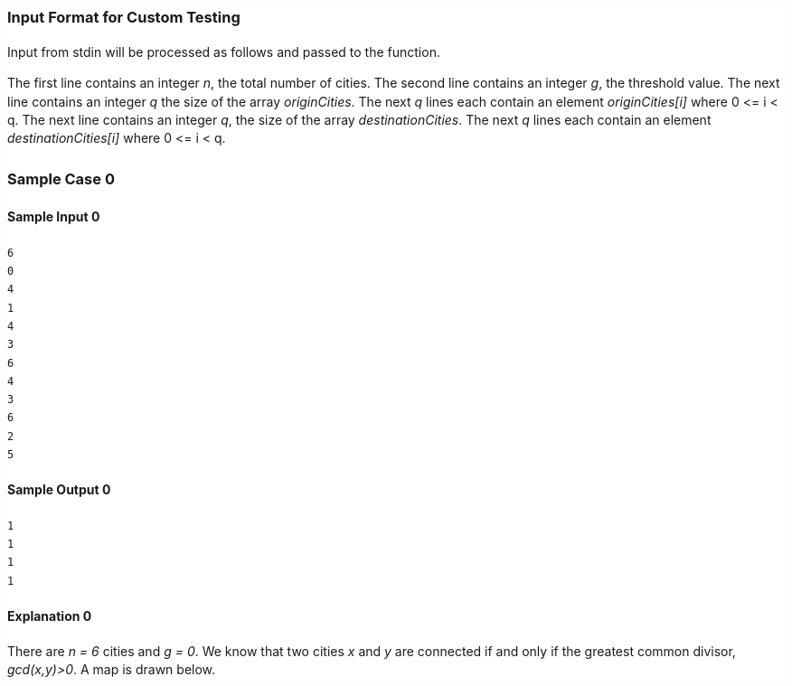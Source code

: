 ### Input Format for Custom Testing
Input from stdin will be processed as follows and passed to the function.

The first line contains an integer _n_, the total number of cities.
The second line contains an integer _g_, the threshold value.
The next line contains an integer _q_ the size of the array _originCities_.
The next _q_ lines each contain an element _originCities[i]_ where 0 <= i < q.
The next line contains an integer _q_, the size of the array _destinationCities_.
The next _q_ lines each contain an element _destinationCities[i]_ where 0 <= i < q.

### Sample Case 0
#### Sample Input 0
```
6
0
4
1
4
3
6
4
3
6
2
5
```
#### Sample Output 0
```
1
1
1
1
```
#### Explanation 0
There are _n = 6_ cities and _g = 0_. We know that two cities _x_ and _y_ are connected if and only if the greatest common divisor, _gcd(x,y)>0_. A map is drawn below.
